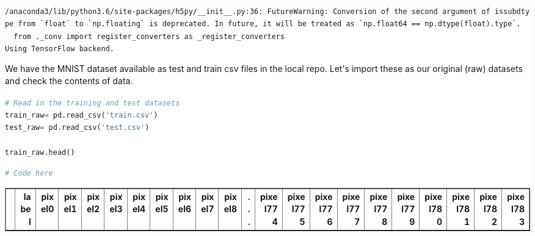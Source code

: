     /anaconda3/lib/python3.6/site-packages/h5py/__init__.py:36: FutureWarning: Conversion of the second argument of issubdtype from `float` to `np.floating` is deprecated. In future, it will be treated as `np.float64 == np.dtype(float).type`.
      from ._conv import register_converters as _register_converters
    Using TensorFlow backend.


We have the MNIST dataset available as test and train csv files in the local repo. Let's import these as our original (raw) datasets and check the contents of data. 

```python
# Read in the training and test datasets
train_raw= pd.read_csv('train.csv')
test_raw= pd.read_csv('test.csv')

train_raw.head()
```


```python
# Code here 
```




<div>
<style scoped>
    .dataframe tbody tr th:only-of-type {
        vertical-align: middle;
    }

    .dataframe tbody tr th {
        vertical-align: top;
    }

    .dataframe thead th {
        text-align: right;
    }
</style>
<table border="1" class="dataframe">
  <thead>
    <tr style="text-align: right;">
      <th></th>
      <th>label</th>
      <th>pixel0</th>
      <th>pixel1</th>
      <th>pixel2</th>
      <th>pixel3</th>
      <th>pixel4</th>
      <th>pixel5</th>
      <th>pixel6</th>
      <th>pixel7</th>
      <th>pixel8</th>
      <th>...</th>
      <th>pixel774</th>
      <th>pixel775</th>
      <th>pixel776</th>
      <th>pixel777</th>
      <th>pixel778</th>
      <th>pixel779</th>
      <th>pixel780</th>
      <th>pixel781</th>
      <th>pixel782</th>
      <th>pixel783</th>
    </tr>
  </thead>
  <tbody>
    <tr>